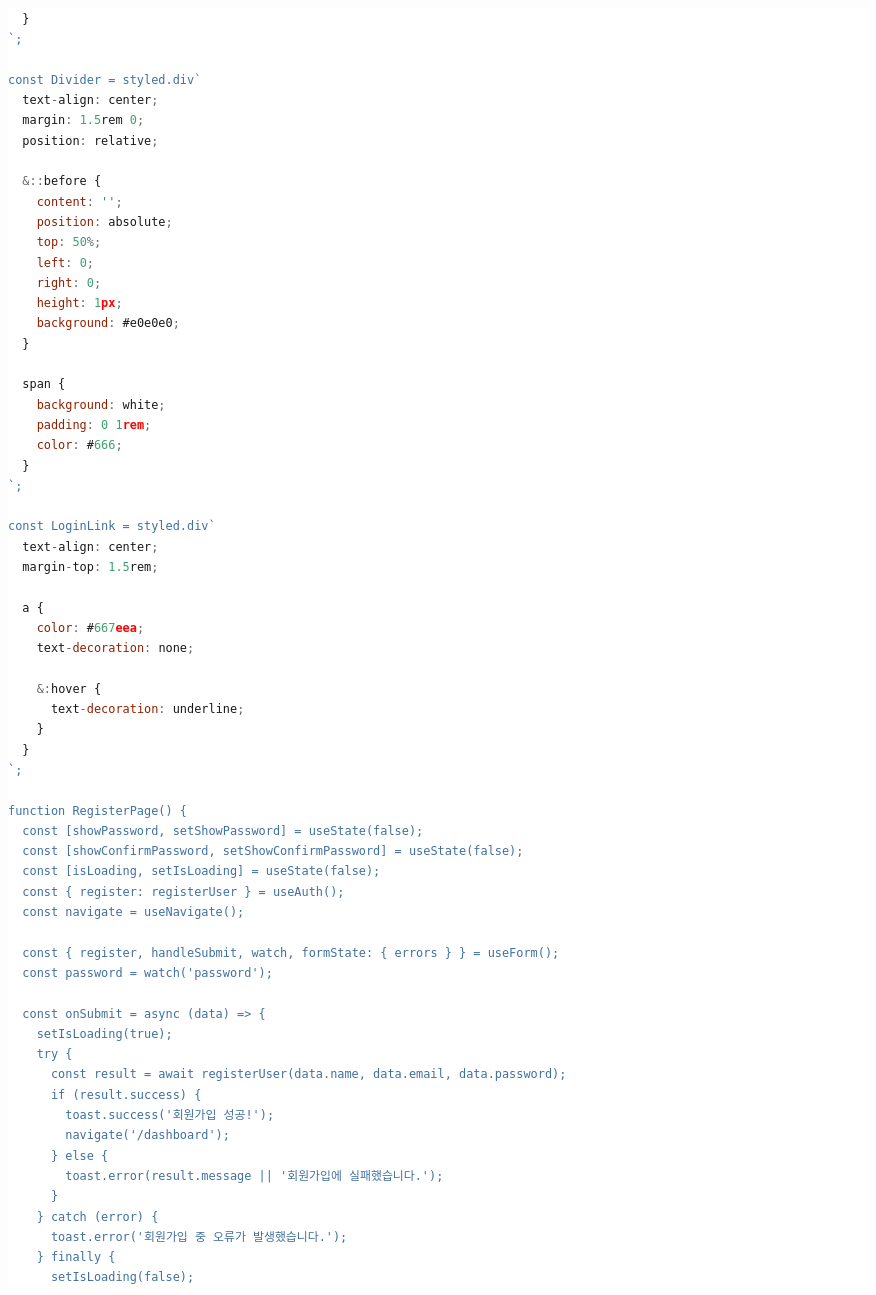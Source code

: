 ```jsx
  }
`;

const Divider = styled.div`
  text-align: center;
  margin: 1.5rem 0;
  position: relative;
  
  &::before {
    content: '';
    position: absolute;
    top: 50%;
    left: 0;
    right: 0;
    height: 1px;
    background: #e0e0e0;
  }
  
  span {
    background: white;
    padding: 0 1rem;
    color: #666;
  }
`;

const LoginLink = styled.div`
  text-align: center;
  margin-top: 1.5rem;
  
  a {
    color: #667eea;
    text-decoration: none;
    
    &:hover {
      text-decoration: underline;
    }
  }
`;

function RegisterPage() {
  const [showPassword, setShowPassword] = useState(false);
  const [showConfirmPassword, setShowConfirmPassword] = useState(false);
  const [isLoading, setIsLoading] = useState(false);
  const { register: registerUser } = useAuth();
  const navigate = useNavigate();
  
  const { register, handleSubmit, watch, formState: { errors } } = useForm();
  const password = watch('password');

  const onSubmit = async (data) => {
    setIsLoading(true);
    try {
      const result = await registerUser(data.name, data.email, data.password);
      if (result.success) {
        toast.success('회원가입 성공!');
        navigate('/dashboard');
      } else {
        toast.error(result.message || '회원가입에 실패했습니다.');
      }
    } catch (error) {
      toast.error('회원가입 중 오류가 발생했습니다.');
    } finally {
      setIsLoading(false);
```